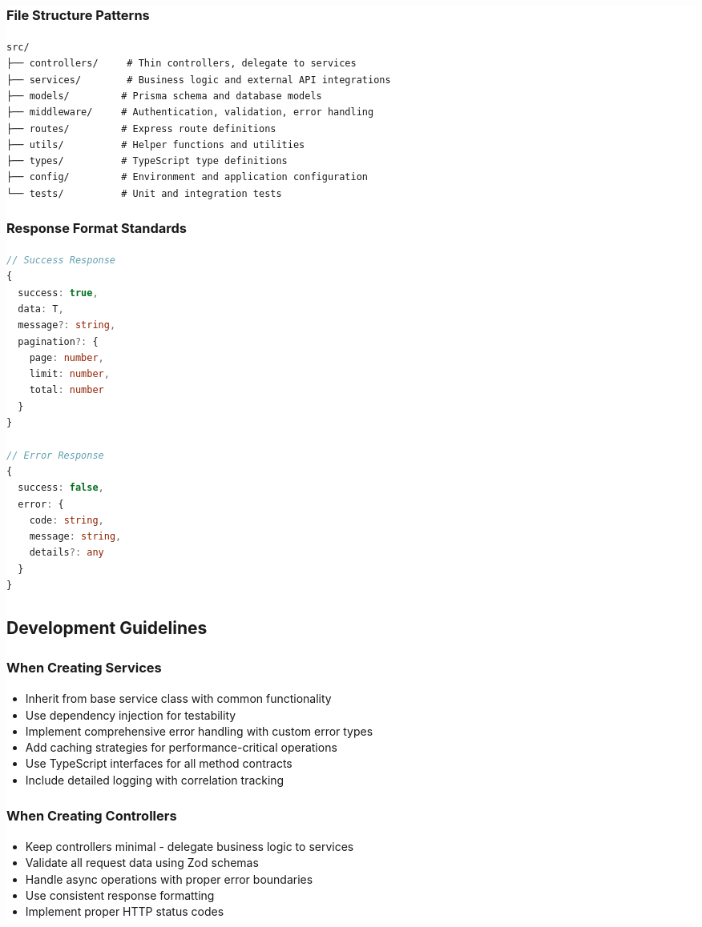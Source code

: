 ### File Structure Patterns
```
src/
├── controllers/     # Thin controllers, delegate to services
├── services/        # Business logic and external API integrations
├── models/         # Prisma schema and database models
├── middleware/     # Authentication, validation, error handling
├── routes/         # Express route definitions
├── utils/          # Helper functions and utilities
├── types/          # TypeScript type definitions
├── config/         # Environment and application configuration
└── tests/          # Unit and integration tests
```

### Response Format Standards
```typescript
// Success Response
{
  success: true,
  data: T,
  message?: string,
  pagination?: {
    page: number,
    limit: number,
    total: number
  }
}

// Error Response
{
  success: false,
  error: {
    code: string,
    message: string,
    details?: any
  }
}
```

## Development Guidelines

### When Creating Services
- Inherit from base service class with common functionality
- Use dependency injection for testability
- Implement comprehensive error handling with custom error types
- Add caching strategies for performance-critical operations
- Use TypeScript interfaces for all method contracts
- Include detailed logging with correlation tracking

### When Creating Controllers
- Keep controllers minimal - delegate business logic to services
- Validate all request data using Zod schemas
- Handle async operations with proper error boundaries
- Use consistent response formatting
- Implement proper HTTP status codes
